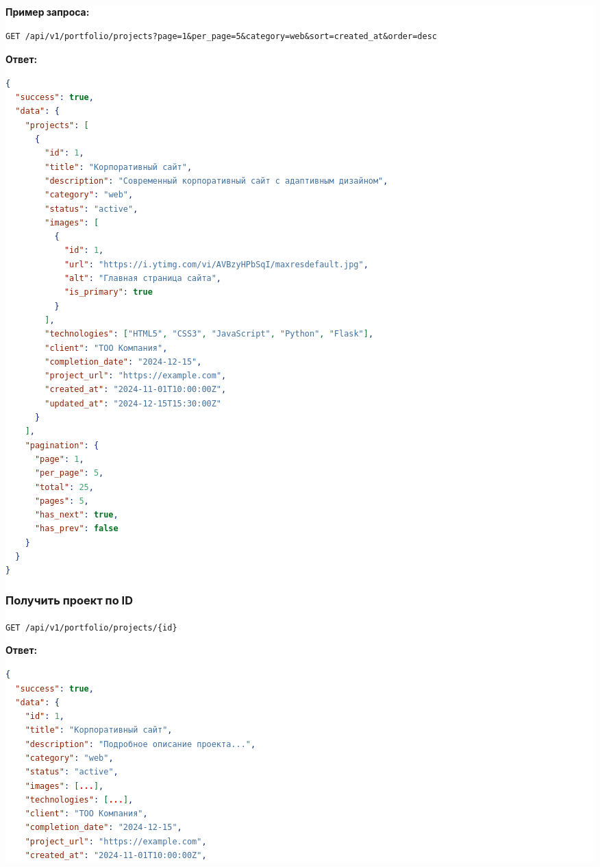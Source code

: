 **Пример запроса:**
```http
GET /api/v1/portfolio/projects?page=1&per_page=5&category=web&sort=created_at&order=desc
```

**Ответ:**
```json
{
  "success": true,
  "data": {
    "projects": [
      {
        "id": 1,
        "title": "Корпоративный сайт",
        "description": "Современный корпоративный сайт с адаптивным дизайном",
        "category": "web",
        "status": "active",
        "images": [
          {
            "id": 1,
            "url": "https://i.ytimg.com/vi/AVBzyHPbSqI/maxresdefault.jpg",
            "alt": "Главная страница сайта",
            "is_primary": true
          }
        ],
        "technologies": ["HTML5", "CSS3", "JavaScript", "Python", "Flask"],
        "client": "ТОО Компания",
        "completion_date": "2024-12-15",
        "project_url": "https://example.com",
        "created_at": "2024-11-01T10:00:00Z",
        "updated_at": "2024-12-15T15:30:00Z"
      }
    ],
    "pagination": {
      "page": 1,
      "per_page": 5,
      "total": 25,
      "pages": 5,
      "has_next": true,
      "has_prev": false
    }
  }
}
```

### Получить проект по ID
```http
GET /api/v1/portfolio/projects/{id}
```

**Ответ:**
```json
{
  "success": true,
  "data": {
    "id": 1,
    "title": "Корпоративный сайт",
    "description": "Подробное описание проекта...",
    "category": "web",
    "status": "active",
    "images": [...],
    "technologies": [...],
    "client": "ТОО Компания",
    "completion_date": "2024-12-15",
    "project_url": "https://example.com",
    "created_at": "2024-11-01T10:00:00Z",
```
